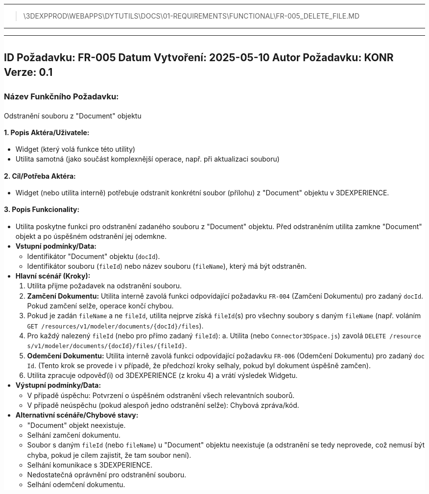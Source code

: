 
---


> \\3DEXPPROD\WEBAPPS\DYTUTILS\DOCS\01-REQUIREMENTS\FUNCTIONAL\FR-005_DELETE_FILE.MD
---
---
**ID Požadavku:** FR-005
**Datum Vytvoření:** 2025-05-10
**Autor Požadavku:** KONR
**Verze:** 0.1
---

### Název Funkčního Požadavku:
Odstranění souboru z "Document" objektu

**1. Popis Aktéra/Uživatele:**
   - Widget (který volá funkce této utility)
   - Utilita samotná (jako součást komplexnější operace, např. při aktualizaci souboru)

**2. Cíl/Potřeba Aktéra:**
   - Widget (nebo utilita interně) potřebuje odstranit konkrétní soubor (přílohu) z "Document" objektu v 3DEXPERIENCE.

**3. Popis Funkcionality:**
   - Utilita poskytne funkci pro odstranění zadaného souboru z "Document" objektu. Před odstraněním utilita zamkne "Document" objekt a po úspěšném odstranění jej odemkne.
   - **Vstupní podmínky/Data:**
     - Identifikátor "Document" objektu (`docId`).
     - Identifikátor souboru (`fileId`) nebo název souboru (`fileName`), který má být odstraněn.
   - **Hlavní scénář (Kroky):**
     1. Utilita přijme požadavek na odstranění souboru.
     2. **Zamčení Dokumentu:** Utilita interně zavolá funkci odpovídající požadavku `FR-004` (Zamčení Dokumentu) pro zadaný `docId`. Pokud zamčení selže, operace končí chybou.
     3. Pokud je zadán `fileName` a ne `fileId`, utilita nejprve získá `fileId`(s) pro všechny soubory s daným `fileName` (např. voláním `GET /resources/v1/modeler/documents/{docId}/files`).
     4. Pro každý nalezený `fileId` (nebo pro přímo zadaný `fileId`):
        a. Utilita (nebo `Connector3DSpace.js`) zavolá `DELETE /resources/v1/modeler/documents/{docId}/files/{fileId}`.
     5. **Odemčení Dokumentu:** Utilita interně zavolá funkci odpovídající požadavku `FR-006` (Odemčení Dokumentu) pro zadaný `docId`. (Tento krok se provede i v případě, že předchozí kroky selhaly, pokud byl dokument úspěšně zamčen).
     6. Utilita zpracuje odpověď(i) od 3DEXPERIENCE (z kroku 4) a vrátí výsledek Widgetu.
   - **Výstupní podmínky/Data:**
     - V případě úspěchu: Potvrzení o úspěšném odstranění všech relevantních souborů.
     - V případě neúspěchu (pokud alespoň jedno odstranění selže): Chybová zpráva/kód.
   - **Alternativní scénáře/Chybové stavy:**
     - "Document" objekt neexistuje.
     - Selhání zamčení dokumentu.
     - Soubor s daným `fileId` (nebo `fileName`) u "Document" objektu neexistuje (a odstranění se tedy neprovede, což nemusí být chyba, pokud je cílem zajistit, že tam soubor není).
     - Selhání komunikace s 3DEXPERIENCE.
     - Nedostatečná oprávnění pro odstranění souboru.
     - Selhání odemčení dokumentu.
